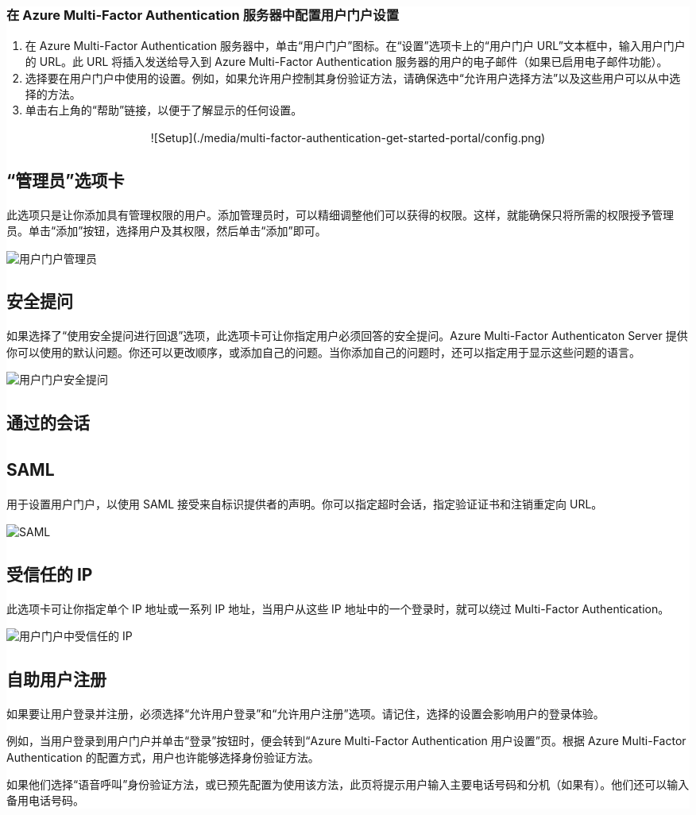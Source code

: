 

### 在 Azure Multi-Factor Authentication 服务器中配置用户门户设置




1. 在 Azure Multi-Factor Authentication 服务器中，单击“用户门户”图标。在“设置”选项卡上的“用户门户 URL”文本框中，输入用户门户的 URL。此 URL 将插入发送给导入到 Azure Multi-Factor Authentication 服务器的用户的电子邮件（如果已启用电子邮件功能）。
2. 选择要在用户门户中使用的设置。例如，如果允许用户控制其身份验证方法，请确保选中“允许用户选择方法”以及这些用户可以从中选择的方法。
3. 单击右上角的“帮助”链接，以便于了解显示的任何设置。

<center>![Setup](./media/multi-factor-authentication-get-started-portal/config.png)</center>


## “管理员”选项卡
此选项只是让你添加具有管理权限的用户。添加管理员时，可以精细调整他们可以获得的权限。这样，就能确保只将所需的权限授予管理员。单击“添加”按钮，选择用户及其权限，然后单击“添加”即可。

![用户门户管理员](./media/multi-factor-authentication-get-started-portal/admin.png)


## 安全提问
如果选择了“使用安全提问进行回退”选项，此选项卡可让你指定用户必须回答的安全提问。Azure Multi-Factor Authenticaton Server 提供你可以使用的默认问题。你还可以更改顺序，或添加自己的问题。当你添加自己的问题时，还可以指定用于显示这些问题的语言。

![用户门户安全提问](./media/multi-factor-authentication-get-started-portal/secquestion.png)


## 通过的会话

## SAML
用于设置用户门户，以使用 SAML 接受来自标识提供者的声明。你可以指定超时会话，指定验证证书和注销重定向 URL。

![SAML](./media/multi-factor-authentication-get-started-portal/saml.png)

## 受信任的 IP
此选项卡可让你指定单个 IP 地址或一系列 IP 地址，当用户从这些 IP 地址中的一个登录时，就可以绕过 Multi-Factor Authentication。

![用户门户中受信任的 IP](./media/multi-factor-authentication-get-started-portal/trusted.png)

## 自助用户注册
如果要让用户登录并注册，必须选择“允许用户登录”和“允许用户注册”选项。请记住，选择的设置会影响用户的登录体验。

例如，当用户登录到用户门户并单击“登录”按钮时，便会转到“Azure Multi-Factor Authentication 用户设置”页。根据 Azure Multi-Factor Authentication 的配置方式，用户也许能够选择身份验证方法。

如果他们选择“语音呼叫”身份验证方法，或已预先配置为使用该方法，此页将提示用户输入主要电话号码和分机（如果有）。他们还可以输入备用电话号码。
